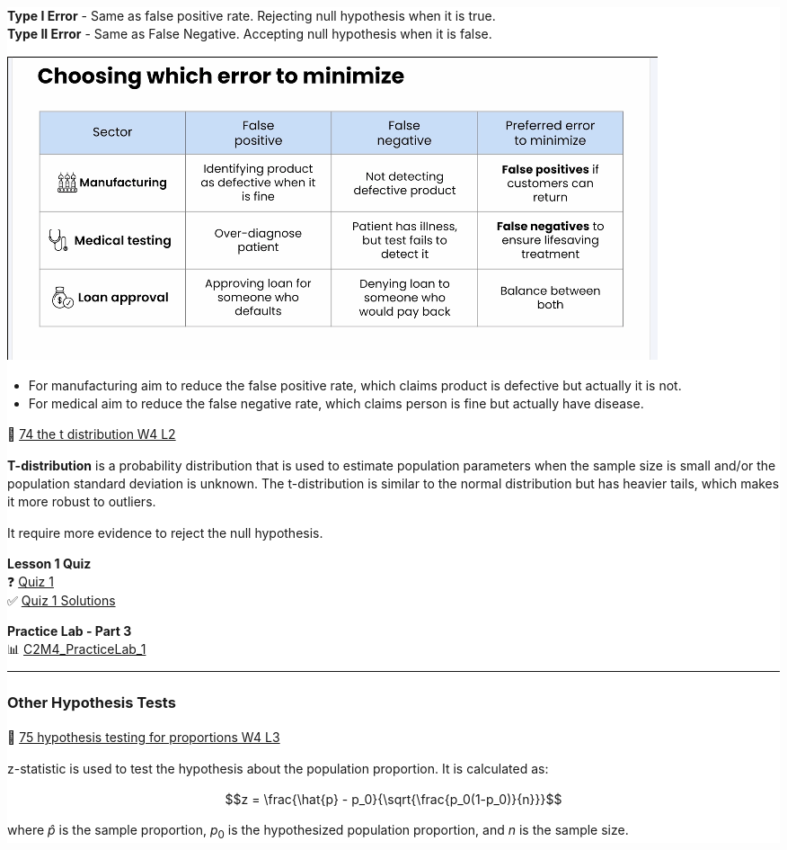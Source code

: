 **Type I Error** - Same as false positive rate. Rejecting null hypothesis when it is true.  
**Type II Error** - Same as False Negative. Accepting null hypothesis when it is false.

![Balancing errors](./quiz/errors.png)

- For manufacturing aim to reduce the false positive rate, which claims product is defective but actually it is not.   
- For medical aim to reduce the false negative rate, which claims person is fine but actually have disease.

🎥 [74 the t distribution W4 L2](https://www.youtube.com/watch?v=8nR9sgGUdpc)  

**T-distribution** is a probability distribution that is used to estimate population parameters when the sample size is small and/or the population standard deviation is unknown. The t-distribution is similar to the normal distribution but has heavier tails, which makes it more robust to outliers.

It require more evidence to reject the null hypothesis.

**Lesson 1 Quiz**  
❓ [Quiz 1](quiz/l1_quiz.png)  
✅ [Quiz 1 Solutions](./graded_sol.md#quiz-1-solution)

**Practice Lab - Part 3**  
📊 [C2M4_PracticeLab_1](https://docs.google.com/spreadsheets/d/1xKzvXgPbL3zwqVGNpZwx6w7oEUW71rM9Ag1p5zLZNRY/edit?usp=sharing)

-----

### Other Hypothesis Tests

🎥 [75 hypothesis testing for proportions W4 L3](https://www.youtube.com/watch?v=2h4eqDYnSfU)  

z-statistic is used to test the hypothesis about the population proportion. It is calculated as:

$$z = \frac{\hat{p} - p_0}{\sqrt{\frac{p_0(1-p_0)}{n}}}$$

where $\hat{p}$ is the sample proportion, $p_0$ is the hypothesized population proportion, and $n$ is the sample size.
